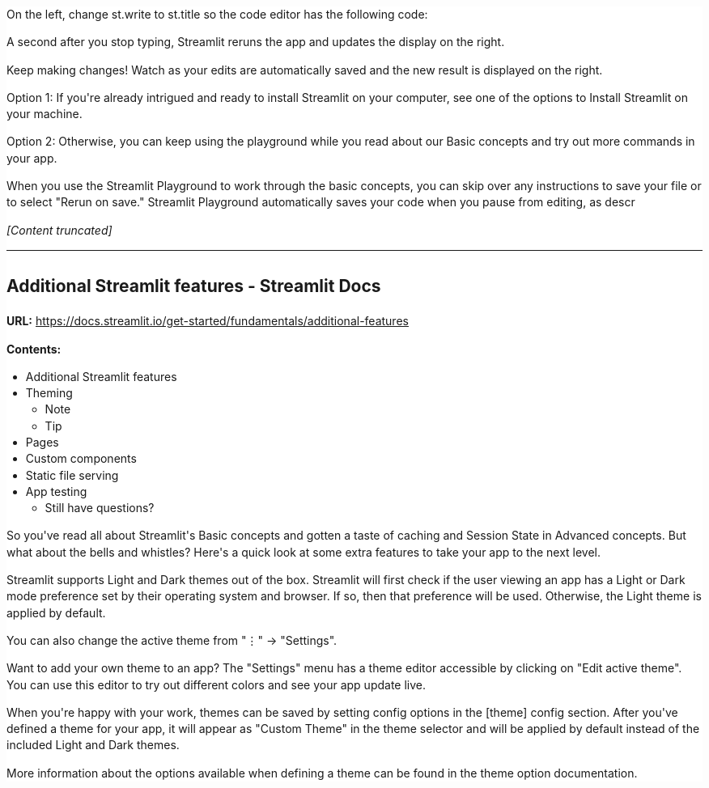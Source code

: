 On the left, change st.write to st.title so the code editor has the following code:

A second after you stop typing, Streamlit reruns the app and updates the display on the right.

Keep making changes! Watch as your edits are automatically saved and the new result is displayed on the right.

Option 1: If you're already intrigued and ready to install Streamlit on your computer, see one of the options to Install Streamlit on your machine.

Option 2: Otherwise, you can keep using the playground while you read about our Basic concepts and try out more commands in your app.

When you use the Streamlit Playground to work through the basic concepts, you can skip over any instructions to save your file or to select "Rerun on save." Streamlit Playground automatically saves your code when you pause from editing, as descr

*[Content truncated]*

---

## Additional Streamlit features - Streamlit Docs

**URL:** https://docs.streamlit.io/get-started/fundamentals/additional-features

**Contents:**
- Additional Streamlit features
- Theming
    - Note
    - Tip
- Pages
- Custom components
- Static file serving
- App testing
  - Still have questions?

So you've read all about Streamlit's Basic concepts and gotten a taste of caching and Session State in Advanced concepts. But what about the bells and whistles? Here's a quick look at some extra features to take your app to the next level.

Streamlit supports Light and Dark themes out of the box. Streamlit will first check if the user viewing an app has a Light or Dark mode preference set by their operating system and browser. If so, then that preference will be used. Otherwise, the Light theme is applied by default.

You can also change the active theme from "⋮" → "Settings".

Want to add your own theme to an app? The "Settings" menu has a theme editor accessible by clicking on "Edit active theme". You can use this editor to try out different colors and see your app update live.

When you're happy with your work, themes can be saved by setting config options in the [theme] config section. After you've defined a theme for your app, it will appear as "Custom Theme" in the theme selector and will be applied by default instead of the included Light and Dark themes.

More information about the options available when defining a theme can be found in the theme option documentation.
